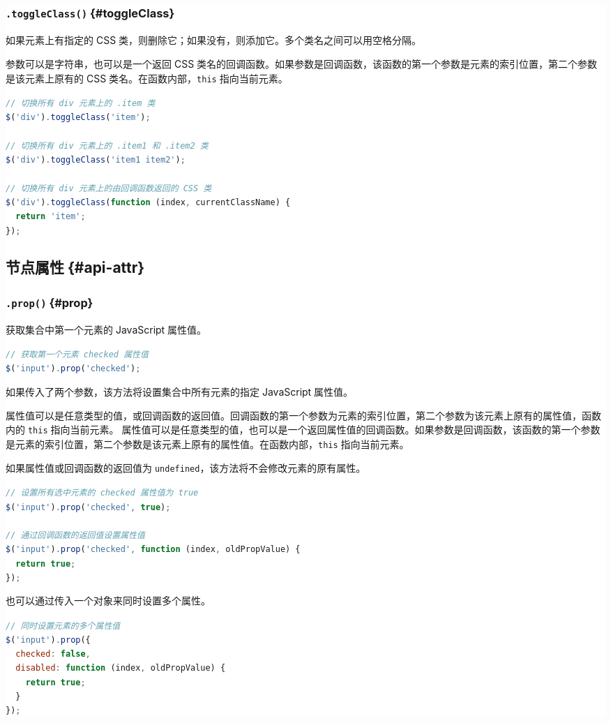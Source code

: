 ### `.toggleClass()` {#toggleClass}

如果元素上有指定的 CSS 类，则删除它；如果没有，则添加它。多个类名之间可以用空格分隔。

参数可以是字符串，也可以是一个返回 CSS 类名的回调函数。如果参数是回调函数，该函数的第一个参数是元素的索引位置，第二个参数是该元素上原有的 CSS 类名。在函数内部，`this` 指向当前元素。

```js
// 切换所有 div 元素上的 .item 类
$('div').toggleClass('item');

// 切换所有 div 元素上的 .item1 和 .item2 类
$('div').toggleClass('item1 item2');

// 切换所有 div 元素上的由回调函数返回的 CSS 类
$('div').toggleClass(function (index, currentClassName) {
  return 'item';
});
```

## 节点属性 {#api-attr}

### `.prop()` {#prop}

获取集合中第一个元素的 JavaScript 属性值。

```js
// 获取第一个元素 checked 属性值
$('input').prop('checked');
```

如果传入了两个参数，该方法将设置集合中所有元素的指定 JavaScript 属性值。

属性值可以是任意类型的值，或回调函数的返回值。回调函数的第一个参数为元素的索引位置，第二个参数为该元素上原有的属性值，函数内的 `this` 指向当前元素。
属性值可以是任意类型的值，也可以是一个返回属性值的回调函数。如果参数是回调函数，该函数的第一个参数是元素的索引位置，第二个参数是该元素上原有的属性值。在函数内部，`this` 指向当前元素。

如果属性值或回调函数的返回值为 `undefined`，该方法将不会修改元素的原有属性。

```js
// 设置所有选中元素的 checked 属性值为 true
$('input').prop('checked', true);

// 通过回调函数的返回值设置属性值
$('input').prop('checked', function (index, oldPropValue) {
  return true;
});
```

也可以通过传入一个对象来同时设置多个属性。

```js
// 同时设置元素的多个属性值
$('input').prop({
  checked: false,
  disabled: function (index, oldPropValue) {
    return true;
  }
});
```
